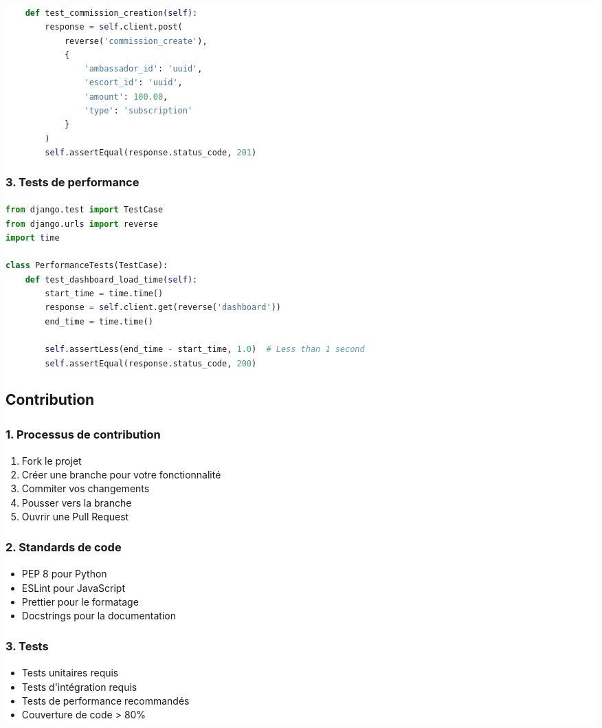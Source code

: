 ```python
    def test_commission_creation(self):
        response = self.client.post(
            reverse('commission_create'),
            {
                'ambassador_id': 'uuid',
                'escort_id': 'uuid',
                'amount': 100.00,
                'type': 'subscription'
            }
        )
        self.assertEqual(response.status_code, 201)
```

### 3. Tests de performance
```python
from django.test import TestCase
from django.urls import reverse
import time

class PerformanceTests(TestCase):
    def test_dashboard_load_time(self):
        start_time = time.time()
        response = self.client.get(reverse('dashboard'))
        end_time = time.time()
        
        self.assertLess(end_time - start_time, 1.0)  # Less than 1 second
        self.assertEqual(response.status_code, 200)
```

## Contribution

### 1. Processus de contribution
1. Fork le projet
2. Créer une branche pour votre fonctionnalité
3. Commiter vos changements
4. Pousser vers la branche
5. Ouvrir une Pull Request

### 2. Standards de code
- PEP 8 pour Python
- ESLint pour JavaScript
- Prettier pour le formatage
- Docstrings pour la documentation

### 3. Tests
- Tests unitaires requis
- Tests d'intégration requis
- Tests de performance recommandés
- Couverture de code > 80%
